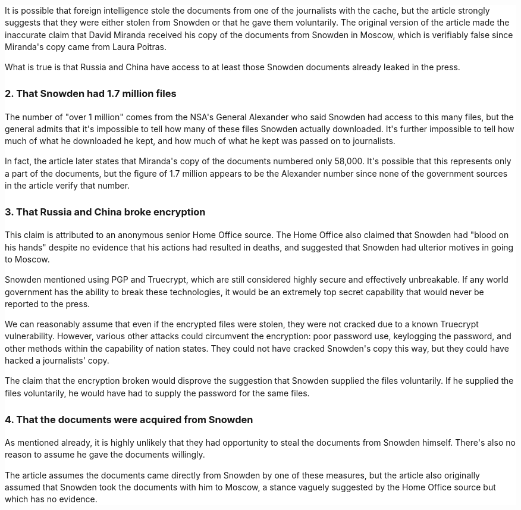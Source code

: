It is possible that foreign intelligence stole the documents from one of the
journalists with the cache, but the article strongly suggests that they were
either stolen from Snowden or that he gave them voluntarily. The original
version of the article made the inaccurate claim that David Miranda received his
copy of the documents from Snowden in Moscow, which is verifiably false since
Miranda's copy came from Laura Poitras.

What is true is that Russia and China have access to at least those Snowden
documents already leaked in the press.

### 2. That Snowden had 1.7 million files

The number of "over 1 million" comes from the NSA's General Alexander who said
Snowden had access to this many files, but the general admits that it's
impossible to tell how many of these files Snowden actually downloaded. It's
further impossible to tell how much of what he downloaded he kept, and how much
of what he kept was passed on to journalists.

In fact, the article later states that Miranda's copy of the documents numbered
only 58,000. It's possible that this represents only a part of the documents,
but the figure of 1.7 million appears to be the Alexander number since none of
the government sources in the article verify that number.

### 3. That Russia and China broke encryption

This claim is attributed to an anonymous senior Home Office source. The Home
Office also claimed that Snowden had "blood on his hands" despite no evidence
that his actions had resulted in deaths, and suggested that Snowden had ulterior
motives in going to Moscow.

Snowden mentioned using PGP and Truecrypt, which are still considered highly
secure and effectively unbreakable. If any world government has the ability to
break these technologies, it would be an extremely top secret capability that
would never be reported to the press.

We can reasonably assume that even if the encrypted files were stolen, they were
not cracked due to a known Truecrypt vulnerability. However, various other
attacks could circumvent the encryption: poor password use, keylogging the
password, and other methods within the capability of nation states. They could
not have cracked Snowden's copy this way, but they could have hacked a
journalists' copy.

The claim that the encryption broken would disprove the suggestion that Snowden
supplied the files voluntarily. If he supplied the files voluntarily, he would
have had to supply the password for the same files.

### 4. That the documents were acquired from Snowden

As mentioned already, it is highly unlikely that they had opportunity to steal
the documents from Snowden himself. There's also no reason to assume he gave the
documents willingly.

The article assumes the documents came directly from Snowden by one of these
measures, but the article also originally assumed that Snowden took the
documents with him to Moscow, a stance vaguely suggested by the Home Office
source but which has no evidence.
